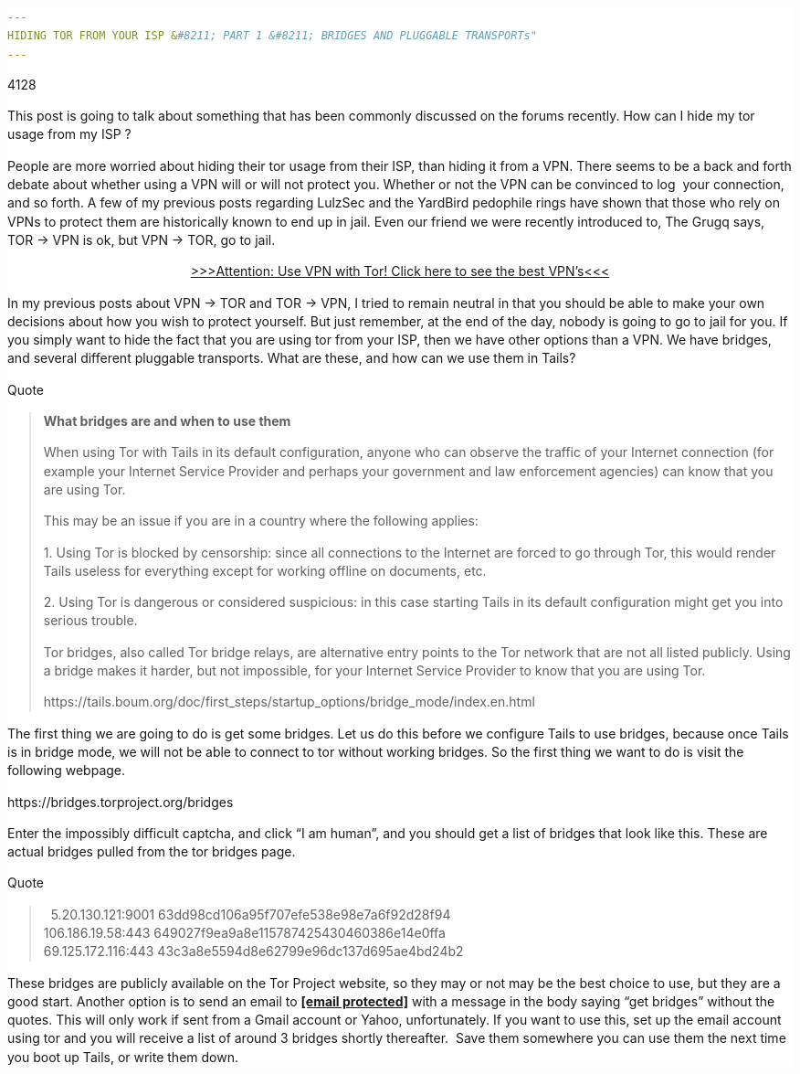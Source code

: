 ```yaml
---
HIDING TOR FROM YOUR ISP &#8211; PART 1 &#8211; BRIDGES AND PLUGGABLE TRANSPORTs"
---
```

4128


<p>This post is going to talk about something that has been commonly discussed on the forums recently. How can I hide my tor usage from my ISP ?</p>
<p>People are more worried about hiding their tor usage from their ISP, than hiding it from a VPN. There seems to be a back and forth debate about whether using a VPN will or will not protect you. Whether or not the VPN can be convinced to log  your connection, and so forth. A few of my previous posts regarding LulzSec and the YardBird pedophile rings have shown that those who rely on VPNs to protect them are historically known to end up in jail. Even our friend we were recently introduced to, The Grugq says, TOR -&gt; VPN is ok, but VPN -&gt; TOR, go to jail.</p>
<p style="text-align: center;"><a href="https://www.deepdotweb.com/vpn-comparison-chart/">&gt;&gt;&gt;Attention: Use VPN with Tor! Click here to see the best VPN’s&lt;&lt;&lt;</a></p>
<p>In my previous posts about VPN -&gt; TOR and TOR -&gt; VPN, I tried to remain neutral in that you should be able to make your own decisions about how you wish to protect yourself. But just remember, at the end of the day, nobody is going to go to jail for you. If you simply want to hide the fact that you are using tor from your ISP, then we have other options than a VPN. We have bridges, and several different pluggable transports. What are these, and how can we use them in Tails?</p>
<div>
<div>Quote</div>
</div>
<blockquote><p><strong>What bridges are and when to use them</strong></p>
<p>When using Tor with Tails in its default configuration, anyone who can observe the traffic of your Internet connection (for example your Internet Service Provider and perhaps your government and law enforcement agencies) can know that you are using Tor.</p>
<p>This may be an issue if you are in a country where the following applies:</p>
<p>1. Using Tor is blocked by censorship: since all connections to the Internet are forced to go through Tor, this would render Tails useless for everything except for working offline on documents, etc.</p>
<p>2. Using Tor is dangerous or considered suspicious: in this case starting Tails in its default configuration might get you into serious trouble.</p>
<p>Tor bridges, also called Tor bridge relays, are alternative entry points to the Tor network that are not all listed publicly. Using a bridge makes it harder, but not impossible, for your Internet Service Provider to know that you are using Tor.</p>
<p>https://tails.boum.org/doc/first_steps/startup_options/bridge_mode/index.en.html</p></blockquote>
<p>The first thing we are going to do is get some bridges. Let us do this before we configure Tails to use bridges, because once Tails is in bridge mode, we will not be able to connect to tor without working bridges. So the first thing we want to do is visit the following webpage.</p>
<p>https://bridges.torproject.org/bridges</p>
<p>Enter the impossibly difficult captcha, and click &#8220;I am human&#8221;, and you should get a list of bridges that look like this. These are actual bridges pulled from the tor bridges page.</p>
<div>
<div>Quote</div>
</div>
<blockquote><p>  5.20.130.121:9001 63dd98cd106a95f707efe538e98e7a6f92d28f94<br />
106.186.19.58:443 649027f9ea9a8e115787425430460386e14e0ffa<br />
69.125.172.116:443 43c3a8e5594d8e62799e96dc137d695ae4bd24b2</p></blockquote>
<p>These bridges are publicly available on the Tor Project website, so they may or not may be the best choice to use, but they are a good start. Another option is to send an email to <strong><a href="/cdn-cgi/l/email-protection" class="__cf_email__" data-cfemail="2e4c5c474a494b5d6e4c5c474a494b5d005a415c5e5c41444b4d5a00415c49">[email&#160;protected]</a></strong> with a message in the body saying &#8220;get bridges&#8221; without the quotes. This will only work if sent from a Gmail account or Yahoo, unfortunately. If you want to use this, set up the email account using tor and you will receive a list of around 3 bridges shortly thereafter.  Save them somewhere you can use them the next time you boot up Tails, or write them down.</p>